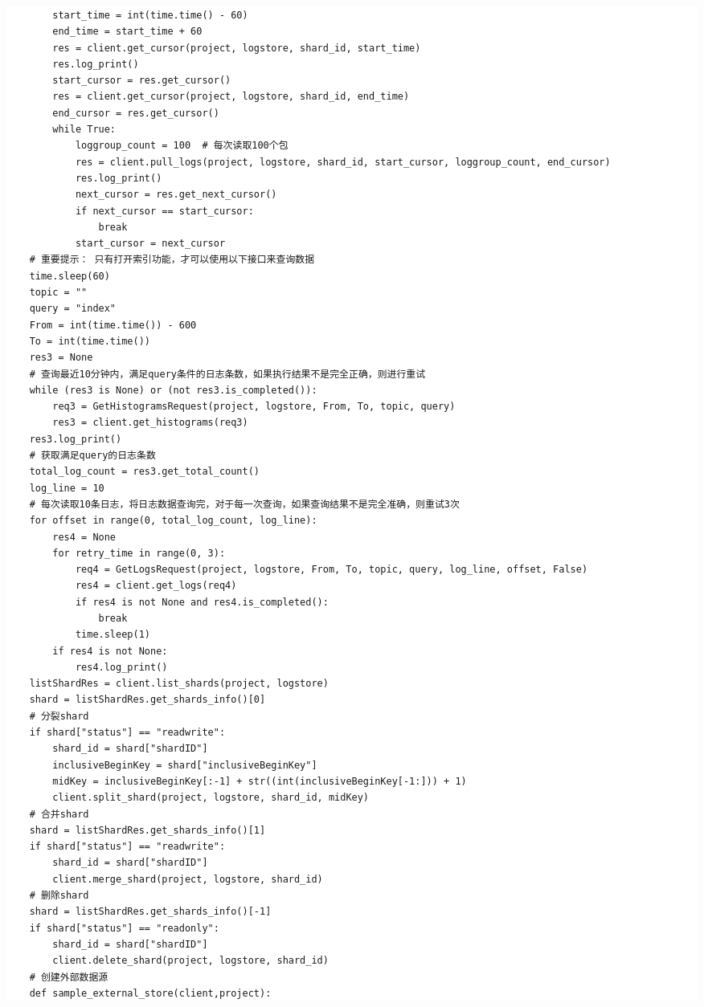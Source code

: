 ```
        start_time = int(time.time() - 60)
        end_time = start_time + 60
        res = client.get_cursor(project, logstore, shard_id, start_time)
        res.log_print()
        start_cursor = res.get_cursor()
        res = client.get_cursor(project, logstore, shard_id, end_time)
        end_cursor = res.get_cursor()
        while True:
            loggroup_count = 100  # 每次读取100个包
            res = client.pull_logs(project, logstore, shard_id, start_cursor, loggroup_count, end_cursor)
            res.log_print()
            next_cursor = res.get_next_cursor()
            if next_cursor == start_cursor:
                break
            start_cursor = next_cursor
    # 重要提示： 只有打开索引功能，才可以使用以下接口来查询数据
    time.sleep(60)
    topic = ""
    query = "index"
    From = int(time.time()) - 600
    To = int(time.time())
    res3 = None
    # 查询最近10分钟内，满足query条件的日志条数，如果执行结果不是完全正确，则进行重试
    while (res3 is None) or (not res3.is_completed()):
        req3 = GetHistogramsRequest(project, logstore, From, To, topic, query)
        res3 = client.get_histograms(req3)
    res3.log_print()
    # 获取满足query的日志条数
    total_log_count = res3.get_total_count()
    log_line = 10
    # 每次读取10条日志，将日志数据查询完，对于每一次查询，如果查询结果不是完全准确，则重试3次
    for offset in range(0, total_log_count, log_line):
        res4 = None
        for retry_time in range(0, 3):
            req4 = GetLogsRequest(project, logstore, From, To, topic, query, log_line, offset, False)
            res4 = client.get_logs(req4)
            if res4 is not None and res4.is_completed():
                break
            time.sleep(1)
        if res4 is not None:
            res4.log_print()
    listShardRes = client.list_shards(project, logstore)
    shard = listShardRes.get_shards_info()[0]
    # 分裂shard
    if shard["status"] == "readwrite":
        shard_id = shard["shardID"]
        inclusiveBeginKey = shard["inclusiveBeginKey"]
        midKey = inclusiveBeginKey[:-1] + str((int(inclusiveBeginKey[-1:])) + 1)
        client.split_shard(project, logstore, shard_id, midKey)
    # 合并shard
    shard = listShardRes.get_shards_info()[1]
    if shard["status"] == "readwrite":
        shard_id = shard["shardID"]
        client.merge_shard(project, logstore, shard_id)
    # 删除shard
    shard = listShardRes.get_shards_info()[-1]
    if shard["status"] == "readonly":
        shard_id = shard["shardID"]
        client.delete_shard(project, logstore, shard_id)
    # 创建外部数据源
    def sample_external_store(client,project):
```